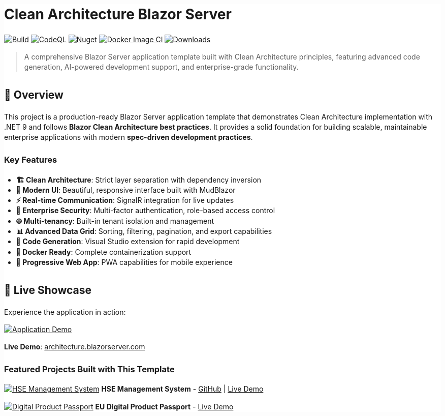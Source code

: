 ﻿# Clean Architecture Blazor Server

[![Build](https://github.com/neozhu/CleanArchitectureWithBlazorServer/actions/workflows/dotnet.yml/badge.svg)](https://github.com/neozhu/CleanArchitectureWithBlazorServer/actions/workflows/dotnet.yml)
[![CodeQL](https://github.com/neozhu/CleanArchitectureWithBlazorServer/actions/workflows/codeql-analysis.yml/badge.svg)](https://github.com/neozhu/CleanArchitectureWithBlazorServer/actions/workflows/codeql-analysis.yml)
[![Nuget](https://img.shields.io/nuget/v/CleanArchitecture.Blazor.Solution.Template?label=NuGet)](https://www.nuget.org/packages/CleanArchitecture.Blazor.Solution.Template)
[![Docker Image CI](https://github.com/neozhu/CleanArchitectureWithBlazorServer/actions/workflows/docker-image.yml/badge.svg)](https://github.com/neozhu/CleanArchitectureWithBlazorServer/actions/workflows/docker-image.yml)
[![Downloads](https://img.shields.io/nuget/dt/CleanArchitecture.Blazor.Solution.Template?label=Downloads)](https://www.nuget.org/packages/CleanArchitecture.Blazor.Solution.Template)

> A comprehensive Blazor Server application template built with Clean Architecture principles, featuring advanced code generation, AI-powered development support, and enterprise-grade functionality.

## 🎯 Overview

This project is a production-ready Blazor Server application template that demonstrates Clean Architecture implementation with .NET 9 and follows **Blazor Clean Architecture best practices**.
It provides a solid foundation for building scalable, maintainable enterprise applications with modern **spec-driven development practices**.

### Key Features

- **🏗️ Clean Architecture**: Strict layer separation with dependency inversion
- **🎨 Modern UI**: Beautiful, responsive interface built with MudBlazor
- **⚡ Real-time Communication**: SignalR integration for live updates
- **🔐 Enterprise Security**: Multi-factor authentication, role-based access control
- **🌐 Multi-tenancy**: Built-in tenant isolation and management
- **📊 Advanced Data Grid**: Sorting, filtering, pagination, and export capabilities
- **🎨 Code Generation**: Visual Studio extension for rapid development
- **🐳 Docker Ready**: Complete containerization support
- **📱 Progressive Web App**: PWA capabilities for mobile experience

## 🌟 Live Showcase

Experience the application in action:

[![Application Demo](doc/blazorstudio.png)](https://www.youtube.com/watch?v=hCsHSNAs-70)

**Live Demo**: [architecture.blazorserver.com](https://architecture.blazorserver.com/)

### Featured Projects Built with This Template

[![HSE Management System](doc/094346.png)](https://hse.blazorserver.com/)
**HSE Management System** - [GitHub](https://github.com/neozhu/workflow) | [Live Demo](https://hse.blazorserver.com/)

[![Digital Product Passport](doc/094553.png)](https://materialpassport.blazorserver.com/)
**EU Digital Product Passport** - [Live Demo](https://materialpassport.blazorserver.com/)
